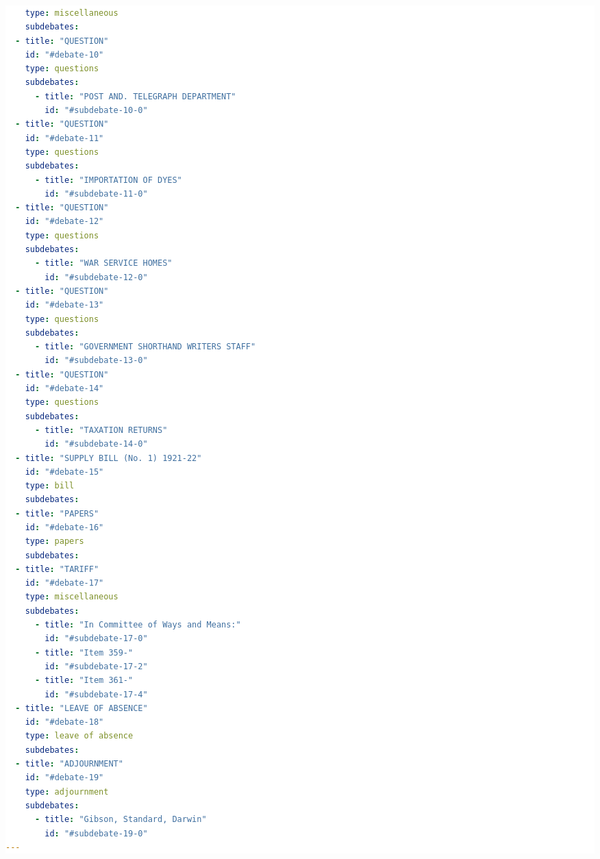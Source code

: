 ```yaml
    type: miscellaneous
    subdebates:
  - title: "QUESTION"
    id: "#debate-10"
    type: questions
    subdebates:
      - title: "POST AND. TELEGRAPH DEPARTMENT"
        id: "#subdebate-10-0"
  - title: "QUESTION"
    id: "#debate-11"
    type: questions
    subdebates:
      - title: "IMPORTATION OF DYES"
        id: "#subdebate-11-0"
  - title: "QUESTION"
    id: "#debate-12"
    type: questions
    subdebates:
      - title: "WAR SERVICE HOMES"
        id: "#subdebate-12-0"
  - title: "QUESTION"
    id: "#debate-13"
    type: questions
    subdebates:
      - title: "GOVERNMENT SHORTHAND WRITERS STAFF"
        id: "#subdebate-13-0"
  - title: "QUESTION"
    id: "#debate-14"
    type: questions
    subdebates:
      - title: "TAXATION RETURNS"
        id: "#subdebate-14-0"
  - title: "SUPPLY BILL (No. 1) 1921-22"
    id: "#debate-15"
    type: bill
    subdebates:
  - title: "PAPERS"
    id: "#debate-16"
    type: papers
    subdebates:
  - title: "TARIFF"
    id: "#debate-17"
    type: miscellaneous
    subdebates:
      - title: "In Committee of Ways and Means:"
        id: "#subdebate-17-0"
      - title: "Item 359-"
        id: "#subdebate-17-2"
      - title: "Item 361-"
        id: "#subdebate-17-4"
  - title: "LEAVE OF ABSENCE"
    id: "#debate-18"
    type: leave of absence
    subdebates:
  - title: "ADJOURNMENT"
    id: "#debate-19"
    type: adjournment
    subdebates:
      - title: "Gibson, Standard, Darwin"
        id: "#subdebate-19-0"
---
```
